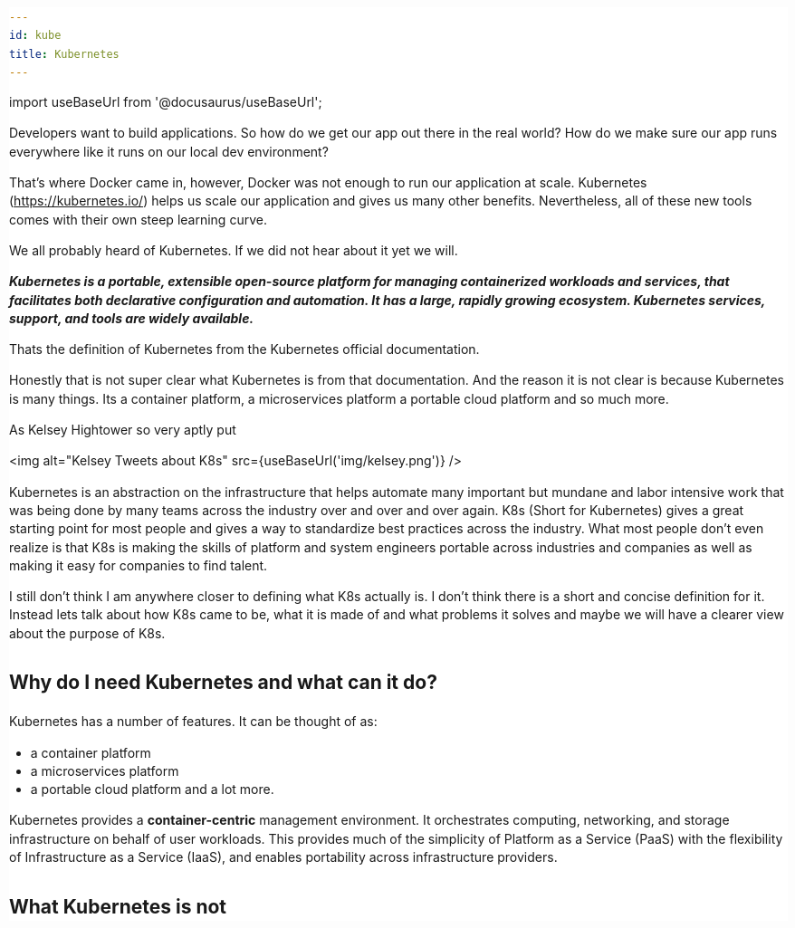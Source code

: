 ```yaml
---
id: kube
title: Kubernetes
---
```

import useBaseUrl from '@docusaurus/useBaseUrl';

Developers want to build applications. So how do we get our app out there in the real world? How do we make sure our app runs everywhere like it runs on our local dev environment?

That’s where Docker came in, however, Docker was not enough to run our application at scale. Kubernetes (https://kubernetes.io/) helps us scale our application and gives us many other benefits. Nevertheless, all of these new tools comes with their own steep learning curve.

We all probably heard of Kubernetes. If we did not hear about it yet we will.

_**Kubernetes is a portable, extensible open-source platform for managing containerized workloads and services, that facilitates both declarative configuration and automation. It has a large, rapidly growing ecosystem. Kubernetes services, support, and tools are widely available.**_

Thats the definition of Kubernetes from the Kubernetes official documentation.

Honestly that is not super clear what Kubernetes is from that documentation. And the reason it is not clear is because Kubernetes is many things. Its a container platform, a microservices platform a portable cloud platform and so much more.

As Kelsey Hightower so very aptly put

<img alt="Kelsey Tweets about K8s" src={useBaseUrl('img/kelsey.png')} />

Kubernetes is an abstraction on the infrastructure that helps automate many important but mundane and labor intensive work that was being done by many teams across the industry over and over and over again. K8s \(Short for Kubernetes\) gives a great starting point for most people and gives a way to standardize best practices across the industry. What most people don’t even realize is that K8s is making the skills of platform and system engineers portable across industries and companies as well as making it easy for companies to find talent.

I still don’t think I am anywhere closer to defining what K8s actually is. I don’t think there is a short and concise definition for it. Instead lets talk about how K8s came to be, what it is made of and what problems it solves and maybe we will have a clearer view about the purpose of K8s.

## Why do I need Kubernetes and what can it do?

Kubernetes has a number of features. It can be thought of as:

* a container platform
* a microservices platform
* a portable cloud platform and a lot more.

Kubernetes provides a **container-centric** management environment. It orchestrates computing, networking, and storage infrastructure on behalf of user workloads. This provides much of the simplicity of Platform as a Service \(PaaS\) with the flexibility of Infrastructure as a Service \(IaaS\), and enables portability across infrastructure providers.

## What Kubernetes is not
